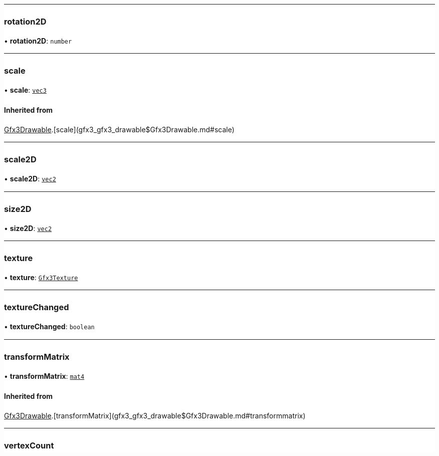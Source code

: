 ___

### rotation2D

• **rotation2D**: `number`

___

### scale

• **scale**: [`vec3`](../modules/core_global.md#vec3)

#### Inherited from

[Gfx3Drawable](gfx3_gfx3_drawable$Gfx3Drawable.md).[scale](gfx3_gfx3_drawable$Gfx3Drawable.md#scale)

___

### scale2D

• **scale2D**: [`vec2`](../modules/core_global.md#vec2)

___

### size2D

• **size2D**: [`vec2`](../modules/core_global.md#vec2)

___

### texture

• **texture**: [`Gfx3Texture`](../interfaces/gfx3_gfx3_texture$Gfx3Texture.md)

___

### textureChanged

• **textureChanged**: `boolean`

___

### transformMatrix

• **transformMatrix**: [`mat4`](../modules/core_global.md#mat4)

#### Inherited from

[Gfx3Drawable](gfx3_gfx3_drawable$Gfx3Drawable.md).[transformMatrix](gfx3_gfx3_drawable$Gfx3Drawable.md#transformmatrix)

___

### vertexCount
